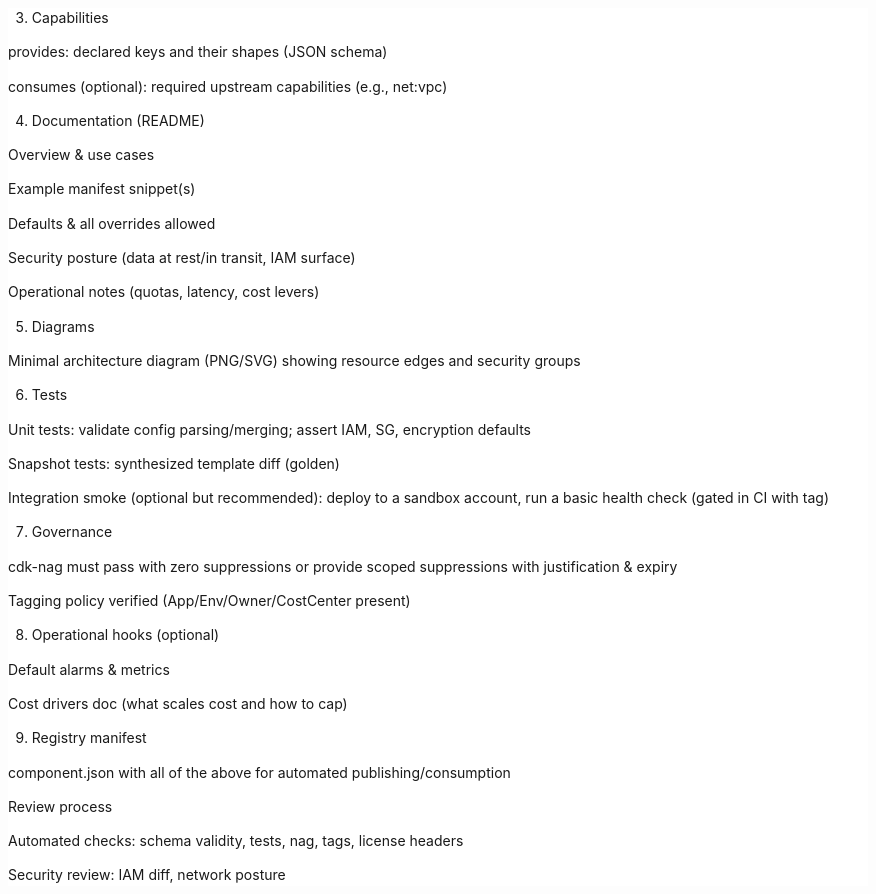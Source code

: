 

3. Capabilities

provides: declared keys and their shapes (JSON schema)

consumes (optional): required upstream capabilities (e.g., net:vpc)



4. Documentation (README)

Overview & use cases

Example manifest snippet(s)

Defaults & all overrides allowed

Security posture (data at rest/in transit, IAM surface)

Operational notes (quotas, latency, cost levers)



5. Diagrams

Minimal architecture diagram (PNG/SVG) showing resource edges and security groups



6. Tests

Unit tests: validate config parsing/merging; assert IAM, SG, encryption defaults

Snapshot tests: synthesized template diff (golden)

Integration smoke (optional but recommended): deploy to a sandbox account, run a basic health check (gated in CI with tag)



7. Governance

cdk-nag must pass with zero suppressions or provide scoped suppressions with justification & expiry

Tagging policy verified (App/Env/Owner/CostCenter present)



8. Operational hooks (optional)

Default alarms & metrics

Cost drivers doc (what scales cost and how to cap)



9. Registry manifest

component.json with all of the above for automated publishing/consumption




Review process

Automated checks: schema validity, tests, nag, tags, license headers

Security review: IAM diff, network posture
